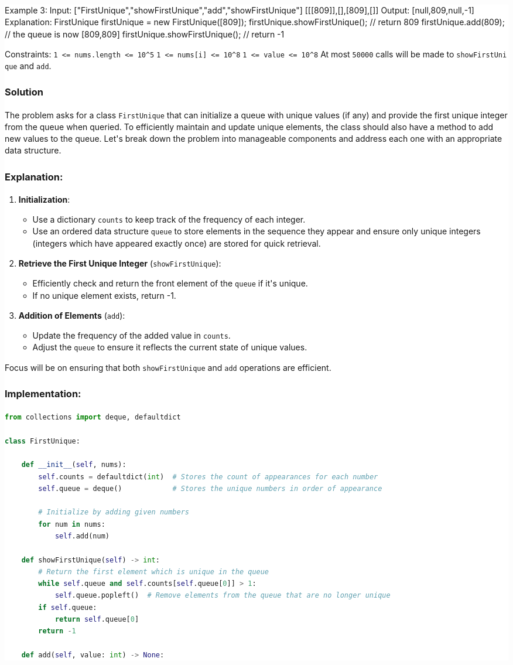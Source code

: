Example 3:
Input: 
["FirstUnique","showFirstUnique","add","showFirstUnique"]
[[[809]],[],[809],[]]
Output: 
[null,809,null,-1]
Explanation: 
FirstUnique firstUnique = new FirstUnique([809]);
firstUnique.showFirstUnique(); // return 809
firstUnique.add(809);          // the queue is now [809,809]
firstUnique.showFirstUnique(); // return -1

Constraints:
`1 <= nums.length <= 10^5`
`1 <= nums[i] <= 10^8`
`1 <= value <= 10^8`
At most `50000` calls will be made to `showFirstUnique` and `add`.

### Solution 
 The problem asks for a class `FirstUnique` that can initialize a queue with unique values (if any) and provide the first unique integer from the queue when queried. To efficiently maintain and update unique elements, the class should also have a method to add new values to the queue. Let's break down the problem into manageable components and address each one with an appropriate data structure.

### Explanation:

1. **Initialization**:
   - Use a dictionary `counts` to keep track of the frequency of each integer.
   - Use an ordered data structure `queue` to store elements in the sequence they appear and ensure only unique integers (integers which have appeared exactly once) are stored for quick retrieval.

2. **Retrieve the First Unique Integer** (`showFirstUnique`):
   - Efficiently check and return the front element of the `queue` if it's unique.
   - If no unique element exists, return -1.

3. **Addition of Elements** (`add`):
   - Update the frequency of the added value in `counts`.
   - Adjust the `queue` to ensure it reflects the current state of unique values.

Focus will be on ensuring that both `showFirstUnique` and `add` operations are efficient.

### Implementation:



```python
from collections import deque, defaultdict

class FirstUnique:

    def __init__(self, nums):
        self.counts = defaultdict(int)  # Stores the count of appearances for each number
        self.queue = deque()            # Stores the unique numbers in order of appearance
        
        # Initialize by adding given numbers
        for num in nums:
            self.add(num)

    def showFirstUnique(self) -> int:
        # Return the first element which is unique in the queue
        while self.queue and self.counts[self.queue[0]] > 1:
            self.queue.popleft()  # Remove elements from the queue that are no longer unique
        if self.queue:
            return self.queue[0]
        return -1

    def add(self, value: int) -> None:
```